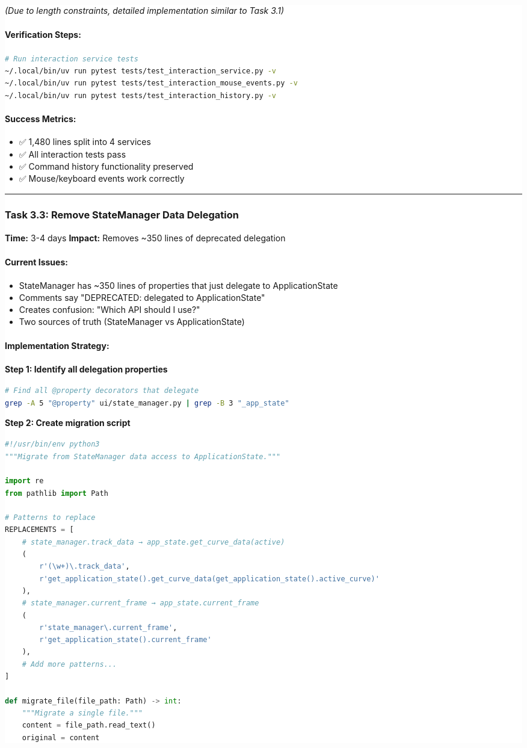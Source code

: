 *(Due to length constraints, detailed implementation similar to Task 3.1)*

#### **Verification Steps:**

```bash
# Run interaction service tests
~/.local/bin/uv run pytest tests/test_interaction_service.py -v
~/.local/bin/uv run pytest tests/test_interaction_mouse_events.py -v
~/.local/bin/uv run pytest tests/test_interaction_history.py -v
```

#### **Success Metrics:**
- ✅ 1,480 lines split into 4 services
- ✅ All interaction tests pass
- ✅ Command history functionality preserved
- ✅ Mouse/keyboard events work correctly

---

### **Task 3.3: Remove StateManager Data Delegation**
**Time:** 3-4 days
**Impact:** Removes ~350 lines of deprecated delegation

#### **Current Issues:**
- StateManager has ~350 lines of properties that just delegate to ApplicationState
- Comments say "DEPRECATED: delegated to ApplicationState"
- Creates confusion: "Which API should I use?"
- Two sources of truth (StateManager vs ApplicationState)

#### **Implementation Strategy:**

**Step 1: Identify all delegation properties**

```bash
# Find all @property decorators that delegate
grep -A 5 "@property" ui/state_manager.py | grep -B 3 "_app_state"
```

**Step 2: Create migration script**

```python
#!/usr/bin/env python3
"""Migrate from StateManager data access to ApplicationState."""

import re
from pathlib import Path

# Patterns to replace
REPLACEMENTS = [
    # state_manager.track_data → app_state.get_curve_data(active)
    (
        r'(\w+)\.track_data',
        r'get_application_state().get_curve_data(get_application_state().active_curve)'
    ),
    # state_manager.current_frame → app_state.current_frame
    (
        r'state_manager\.current_frame',
        r'get_application_state().current_frame'
    ),
    # Add more patterns...
]

def migrate_file(file_path: Path) -> int:
    """Migrate a single file."""
    content = file_path.read_text()
    original = content

```